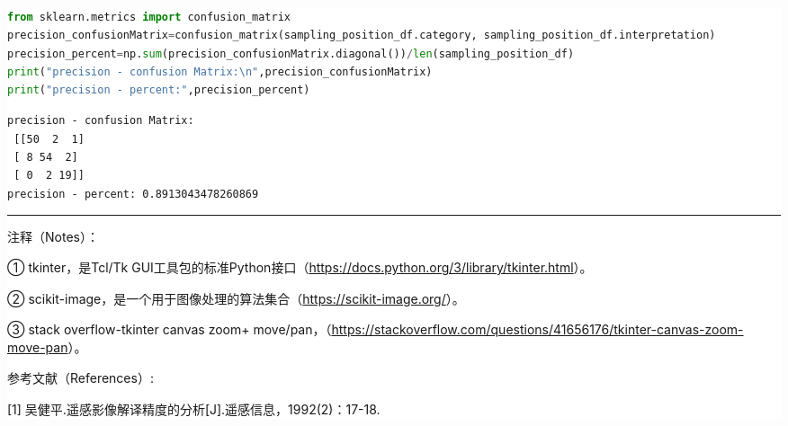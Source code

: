 
```python
from sklearn.metrics import confusion_matrix
precision_confusionMatrix=confusion_matrix(sampling_position_df.category, sampling_position_df.interpretation)
precision_percent=np.sum(precision_confusionMatrix.diagonal())/len(sampling_position_df)
print("precision - confusion Matrix:\n",precision_confusionMatrix)     
print("precision - percent:",precision_percent)
```

    precision - confusion Matrix:
     [[50  2  1]
     [ 8 54  2]
     [ 0  2 19]]
    precision - percent: 0.8913043478260869
    

---

注释（Notes）：

① tkinter，是Tcl/Tk GUI工具包的标准Python接口（<https://docs.python.org/3/library/tkinter.html>）。

② scikit-image，是一个用于图像处理的算法集合（<https://scikit-image.org/>）。

③ stack overflow-tkinter canvas zoom+ move/pan，（<https://stackoverflow.com/questions/41656176/tkinter-canvas-zoom-move-pan>）。

参考文献（References）:

[1] 吴健平.遥感影像解译精度的分析[J].遥感信息，1992(2)：17-18.
